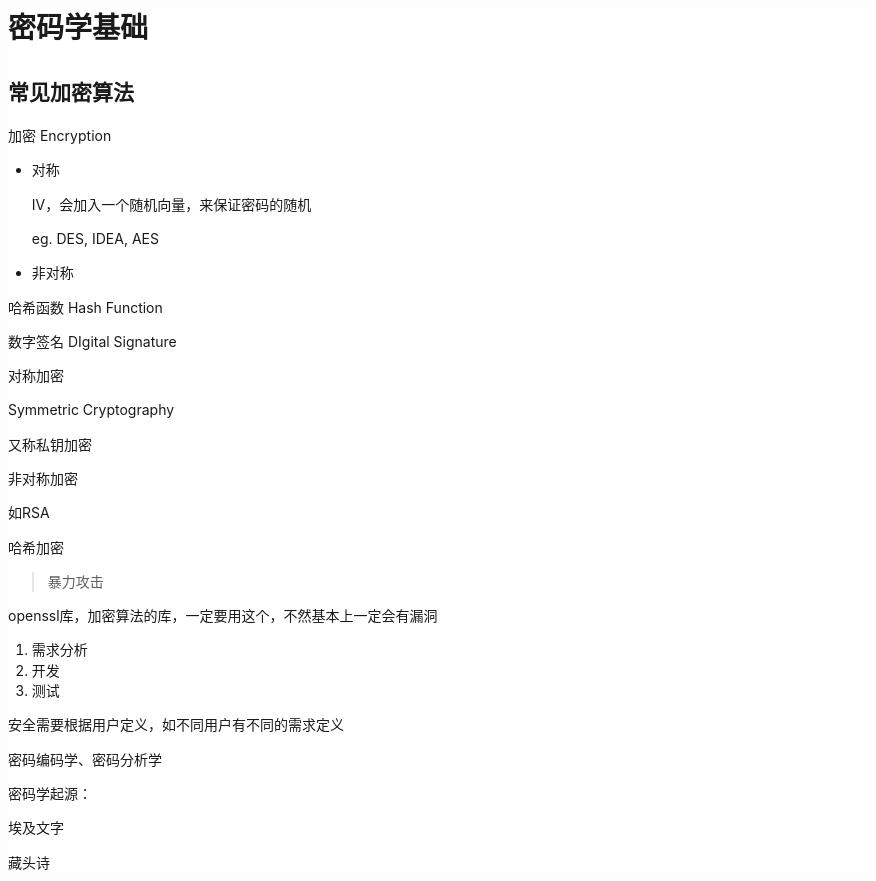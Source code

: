 #  密码学基础



## 常见加密算法

加密 Encryption

- 对称 

  IV，会加入一个随机向量，来保证密码的随机

  eg. DES, IDEA, AES

- 非对称 

哈希函数 Hash Function

数字签名 DIgital Signature



对称加密 

Symmetric Cryptography

又称私钥加密



非对称加密

如RSA



哈希加密

> 暴力攻击



openssl库，加密算法的库，一定要用这个，不然基本上一定会有漏洞



1. 需求分析
2. 开发
3. 测试



安全需要根据用户定义，如不同用户有不同的需求定义





密码编码学、密码分析学



密码学起源：

埃及文字

藏头诗
